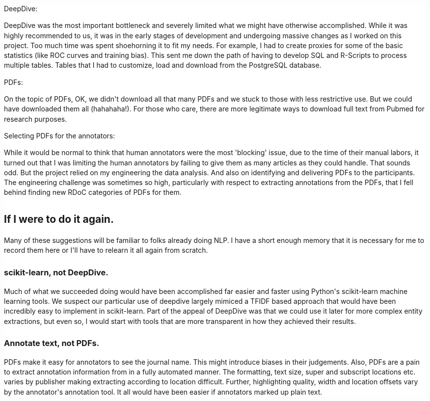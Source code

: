 DeepDive:

DeepDive was the most important bottleneck and severely limited what
we might have otherwise accomplished. While it was highly recommended
to us, it was in the early stages of development and undergoing
massive changes as I worked on this project. Too much time was spent
shoehorning it to fit my needs. For example, I had to create proxies
for some of the basic statistics (like ROC curves and training
bias). This sent me down the path of having to develop SQL and
R-Scripts to process multiple tables. Tables that I had to customize,
load and download from the PostgreSQL database.

PDFs:

On the topic of PDFs, OK, we didn't download all that many PDFs and we
stuck to those with less restrictive use. But we could have downloaded
them all (hahahaha!). For those who care, there are more legitimate
ways to download full text from Pubmed for research purposes.

Selecting PDFs for the annotators:

While it would be normal to think that human annotators were the most
'blocking' issue, due to the time of their manual labors, it turned
out that I was limiting the human annotators by failing to give them
as many articles as they could handle. That sounds odd. But the
project relied on my engineering the data analysis. And also on
identifying and delivering PDFs to the participants. The engineering
challenge was sometimes so high, particularly with respect to
extracting annotations from the PDFs, that I fell behind finding new
RDoC categories of PDFs for them.

## If I were to do it again.

Many of these suggestions will be familiar to folks already doing
NLP. I have a short enough memory that it is necessary for me to
record them here or I'll have to relearn it all again from scratch.

### scikit-learn, not DeepDive.

Much of what we succeeded doing would have been accomplished far
easier and faster using Python's scikit-learn machine learning
tools. We suspect our particular use of deepdive largely mimiced a
TFIDF based approach that would have been incredibly easy to implement
in scikit-learn. Part of the appeal of DeepDive was that we could use
it later for more complex entity extractions, but even so, I would
start with tools that are more transparent in how they achieved their
results.

### Annotate text, not PDFs.

PDFs make it easy for annotators to see the journal name. This might
introduce biases in their judgements. Also, PDFs are a pain to extract
annotation information from in a fully automated manner. The
formatting, text size, super and subscript locations etc. varies by
publisher making extracting according to location difficult. Further,
highlighting quality, width and location offsets vary by the
annotator's annotation tool. It all would have been easier if
annotators marked up plain text.
